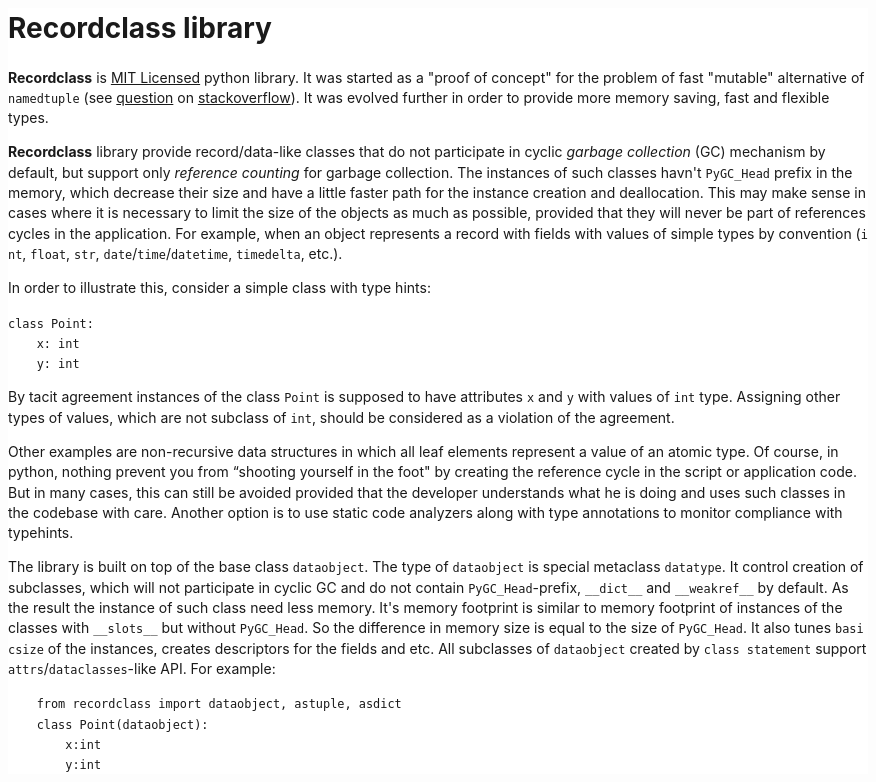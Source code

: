 # Recordclass library

**Recordclass** is [MIT Licensed](http://opensource.org/licenses/MIT) python library.
It was started as a "proof of concept" for the problem of fast "mutable"
alternative of `namedtuple` (see [question](https://stackoverflow.com/questions/29290359/existence-of-mutable-named-tuple-in-python) on [stackoverflow](https://stackoverflow.com)).
It was evolved further in order to provide more memory saving, fast and flexible types.

**Recordclass** library provide record/data-like classes that do not participate in cyclic *garbage collection* (GC) mechanism by default, but support only *reference counting* for garbage collection.
The instances of such classes havn't `PyGC_Head` prefix in the memory, which decrease their size and have a little faster path for the instance creation and deallocation.
This may make sense in cases where it is necessary to limit the size of the objects as much as possible, provided that they will never be part of references cycles in the application.
For example, when an object represents a record with fields with values of simple types by convention (`int`, `float`, `str`, `date`/`time`/`datetime`, `timedelta`, etc.).

In order to illustrate this, consider a simple class with type hints:

    class Point:
        x: int
        y: int

By tacit agreement instances of the class `Point` is supposed to have attributes `x` and `y` with values of `int` type. Assigning other types of values, which are not subclass of `int`, should be considered as a violation of the agreement.

Other examples are non-recursive data structures in which all leaf elements represent a value of an atomic type.
Of course, in python, nothing prevent you from “shooting yourself in the foot" by creating the reference cycle in the script or application code.
But in many cases, this can still be avoided provided that the developer understands what he is doing and uses such classes in the codebase with care.
Another option is to use static code analyzers along with type annotations to monitor compliance with typehints.

The library is built on top of the base class `dataobject`. The type of `dataobject` is special metaclass `datatype`.
   It control creation  of subclasses, which  will not participate in cyclic GC and do not contain `PyGC_Head`-prefix, `__dict__`  and `__weakref__`  by default.
   As the result the instance of such class need less memory.
   It's memory footprint is similar to memory footprint of instances of the classes with `__slots__` but without `PyGC_Head`. So the difference in memory size is equal to the size of `PyGC_Head`.
   It also tunes `basicsize` of the instances, creates descriptors for the fields and etc.
   All subclasses of `dataobject` created by `class statement` support `attrs`/`dataclasses`-like API.
   For example:

        from recordclass import dataobject, astuple, asdict
        class Point(dataobject):
            x:int
            y:int
